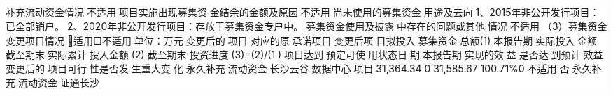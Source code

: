 补充流动资金情况
不适用
项目实施出现募集资
金结余的金额及原因
不适用
尚未使用的募集资金
用途及去向
1、2015年非公开发行项目：已全部销户。
2、2020年非公开发行项目：存放于募集资金专户中。
募集资金使用及披露
中存在的问题或其他
情况
不适用
（3）募集资金变更项目情况
适用□不适用
单位：万元
变更后的
项目
对应的原
承诺项目
变更后项
目拟投入
募集资金
总额(1)
本报告期
实际投入
金额
截至期末
实际累计
投入金额
(2)
截至期末
投资进度
(3)=(2)/(1
)
项目达到
预定可使
用状态日
期
本报告期
实现的效
益
是否达
到预计
效益
变更后的
项目可行
性是否发
生重大变
化
永久补充
流动资金
长沙云谷
数据中心
项目
31,364.34
0
31,585.67
100.71%0
不适用
否
永久补充
流动资金
证通长沙